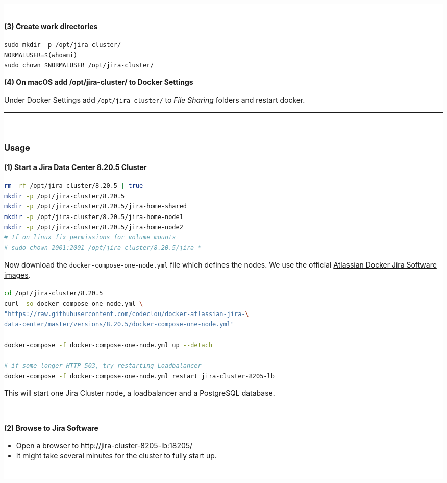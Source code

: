 &nbsp;

**(3) Create work directories**

```
sudo mkdir -p /opt/jira-cluster/
NORMALUSER=$(whoami)
sudo chown $NORMALUSER /opt/jira-cluster/
```

**(4) On macOS add /opt/jira-cluster/ to Docker Settings**

Under Docker Settings add `/opt/jira-cluster/` to _File Sharing_ folders
and restart docker.

---

&nbsp;

### Usage

**(1) Start a Jira Data Center 8.20.5 Cluster**

```bash
rm -rf /opt/jira-cluster/8.20.5 | true
mkdir -p /opt/jira-cluster/8.20.5
mkdir -p /opt/jira-cluster/8.20.5/jira-home-shared
mkdir -p /opt/jira-cluster/8.20.5/jira-home-node1
mkdir -p /opt/jira-cluster/8.20.5/jira-home-node2
# If on linux fix permissions for volume mounts
# sudo chown 2001:2001 /opt/jira-cluster/8.20.5/jira-*
```

Now download the `docker-compose-one-node.yml` file which defines the nodes. We use the official [Atlassian Docker Jira Software images](https://hub.docker.com/r/atlassian/jira-software).

```bash
cd /opt/jira-cluster/8.20.5
curl -so docker-compose-one-node.yml \
"https://raw.githubusercontent.com/codeclou/docker-atlassian-jira-\
data-center/master/versions/8.20.5/docker-compose-one-node.yml"

docker-compose -f docker-compose-one-node.yml up --detach

# if some longer HTTP 503, try restarting Loadbalancer
docker-compose -f docker-compose-one-node.yml restart jira-cluster-8205-lb
```

This will start one Jira Cluster node, a loadbalancer and a PostgreSQL database.

&nbsp;

**(2) Browse to Jira Software**

- Open a browser to [http://jira-cluster-8205-lb:18205/](http://jira-cluster-8205-lb:18205/)
- It might take several minutes for the cluster to fully start up.

&nbsp;
